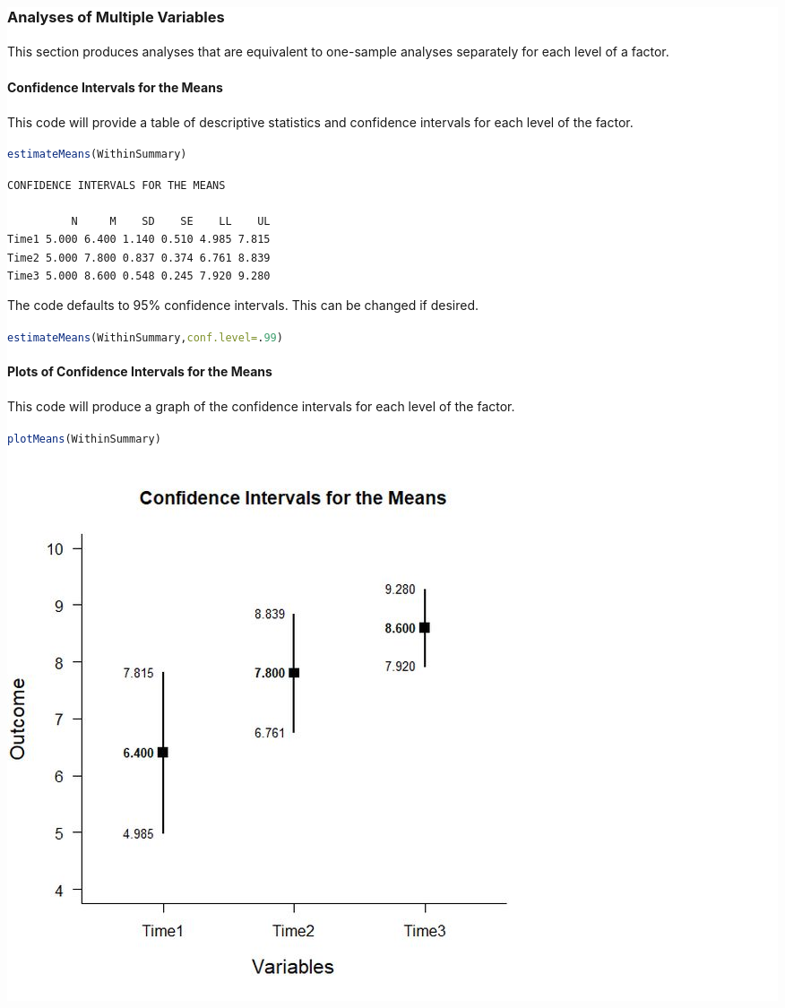 ### Analyses of Multiple Variables

This section produces analyses that are equivalent to one-sample analyses separately for each level of a factor.

#### Confidence Intervals for the Means

This code will provide a table of descriptive statistics and confidence intervals for each level of the factor.
```r
estimateMeans(WithinSummary)
```
```
CONFIDENCE INTERVALS FOR THE MEANS

          N     M    SD    SE    LL    UL
Time1 5.000 6.400 1.140 0.510 4.985 7.815
Time2 5.000 7.800 0.837 0.374 6.761 8.839
Time3 5.000 8.600 0.548 0.245 7.920 9.280
```

The code defaults to 95% confidence intervals. This can be changed if desired.
```r
estimateMeans(WithinSummary,conf.level=.99)
```

#### Plots of Confidence Intervals for the Means

This code will produce a graph of the confidence intervals for each level of the factor.
```r
plotMeans(WithinSummary)
```
<kbd><img src="SingleWithinSubjectsFigure1.jpg"></kbd>
